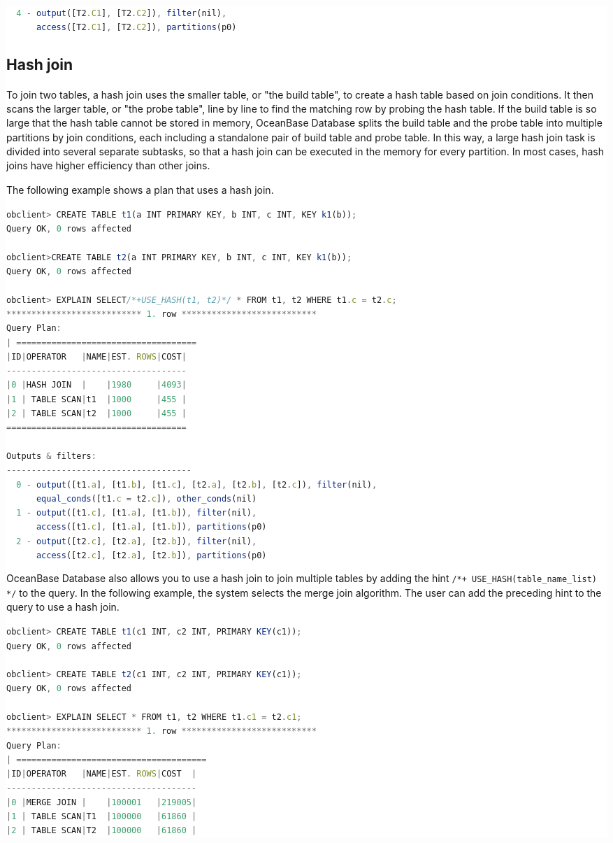 ```javascript
  4 - output([T2.C1], [T2.C2]), filter(nil),
      access([T2.C1], [T2.C2]), partitions(p0)
```

## Hash join

To join two tables, a hash join uses the smaller table, or "the build table", to create a hash table based on join conditions. It then scans the larger table, or "the probe table", line by line to find the matching row by probing the hash table. If the build table is so large that the hash table cannot be stored in memory, OceanBase Database splits the build table and the probe table into multiple partitions by join conditions, each including a standalone pair of build table and probe table. In this way, a large hash join task is divided into several separate subtasks, so that a hash join can be executed in the memory for every partition. In most cases, hash joins have higher efficiency than other joins.

The following example shows a plan that uses a hash join.

```javascript
obclient> CREATE TABLE t1(a INT PRIMARY KEY, b INT, c INT, KEY k1(b));
Query OK, 0 rows affected  

obclient>CREATE TABLE t2(a INT PRIMARY KEY, b INT, c INT, KEY k1(b));
Query OK, 0 rows affected  

obclient> EXPLAIN SELECT/*+USE_HASH(t1, t2)*/ * FROM t1, t2 WHERE t1.c = t2.c;
*************************** 1. row ***************************
Query Plan:
| ====================================
|ID|OPERATOR   |NAME|EST. ROWS|COST|
------------------------------------
|0 |HASH JOIN  |    |1980     |4093|
|1 | TABLE SCAN|t1  |1000     |455 |
|2 | TABLE SCAN|t2  |1000     |455 |
====================================

Outputs & filters:
-------------------------------------
  0 - output([t1.a], [t1.b], [t1.c], [t2.a], [t2.b], [t2.c]), filter(nil),
      equal_conds([t1.c = t2.c]), other_conds(nil)
  1 - output([t1.c], [t1.a], [t1.b]), filter(nil),
      access([t1.c], [t1.a], [t1.b]), partitions(p0)
  2 - output([t2.c], [t2.a], [t2.b]), filter(nil),
      access([t2.c], [t2.a], [t2.b]), partitions(p0)
```

OceanBase Database also allows you to use a hash join to join multiple tables by adding the hint `/*+ USE_HASH(table_name_list) */` to the query. In the following example, the system selects the merge join algorithm. The user can add the preceding hint to the query to use a hash join.

```javascript
obclient> CREATE TABLE t1(c1 INT, c2 INT, PRIMARY KEY(c1));
Query OK, 0 rows affected  

obclient> CREATE TABLE t2(c1 INT, c2 INT, PRIMARY KEY(c1));
Query OK, 0 rows affected  

obclient> EXPLAIN SELECT * FROM t1, t2 WHERE t1.c1 = t2.c1;
*************************** 1. row ***************************
Query Plan:
| ======================================
|ID|OPERATOR   |NAME|EST. ROWS|COST  |
--------------------------------------
|0 |MERGE JOIN |    |100001   |219005|
|1 | TABLE SCAN|T1  |100000   |61860 |
|2 | TABLE SCAN|T2  |100000   |61860 |
```